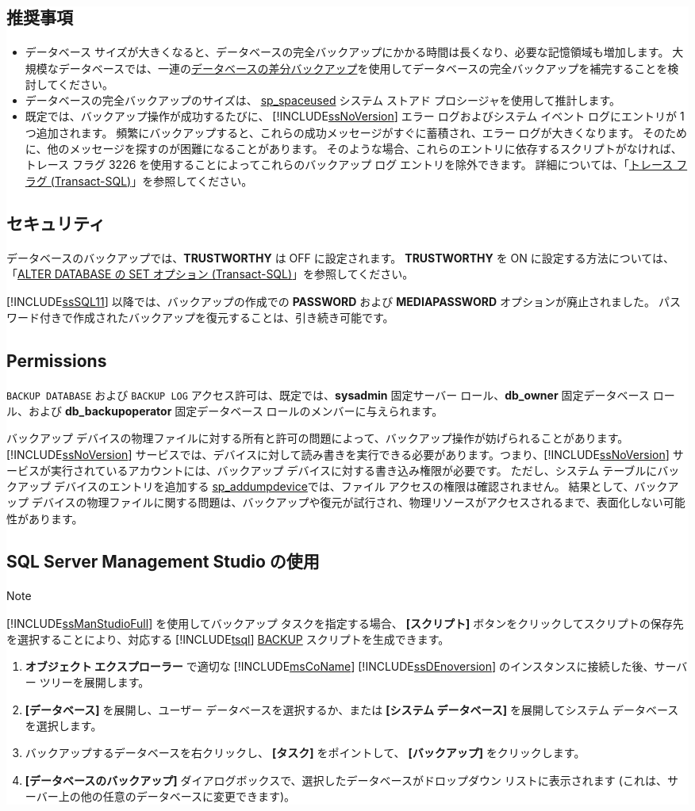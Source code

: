 ## <a name="recommendations"></a><a name="Recommendations"></a> 推奨事項

- データベース サイズが大きくなると、データベースの完全バックアップにかかる時間は長くなり、必要な記憶領域も増加します。 大規模なデータベースでは、一連の[データベースの差分バックアップ](../../relational-databases/backup-restore/differential-backups-sql-server.md)を使用してデータベースの完全バックアップを補完することを検討してください。
- データベースの完全バックアップのサイズは、 [sp_spaceused](../../relational-databases/system-stored-procedures/sp-spaceused-transact-sql.md) システム ストアド プロシージャを使用して推計します。
- 既定では、バックアップ操作が成功するたびに、 [!INCLUDE[ssNoVersion](../../includes/ssnoversion-md.md)] エラー ログおよびシステム イベント ログにエントリが 1 つ追加されます。 頻繁にバックアップすると、これらの成功メッセージがすぐに蓄積され、エラー ログが大きくなります。 そのために、他のメッセージを探すのが困難になることがあります。 そのような場合、これらのエントリに依存するスクリプトがなければ、トレース フラグ 3226 を使用することによってこれらのバックアップ ログ エントリを除外できます。 詳細については、「[トレース フラグ &#40;Transact-SQL&#41;](../../t-sql/database-console-commands/dbcc-traceon-trace-flags-transact-sql.md)」を参照してください。

## <a name="security"></a><a name="Security"></a> セキュリティ

データベースのバックアップでは、**TRUSTWORTHY** は OFF に設定されます。 **TRUSTWORTHY** を ON に設定する方法については、「[ALTER DATABASE の SET オプション &#40;Transact-SQL&#41;](../../t-sql/statements/alter-database-transact-sql-set-options.md)」を参照してください。

[!INCLUDE[ssSQL11](../../includes/sssql11-md.md)] 以降では、バックアップの作成での **PASSWORD** および **MEDIAPASSWORD** オプションが廃止されました。 パスワード付きで作成されたバックアップを復元することは、引き続き可能です。

## <a name="permissions"></a><a name="Permissions"></a> Permissions

`BACKUP DATABASE` および `BACKUP LOG` アクセス許可は、既定では、**sysadmin** 固定サーバー ロール、**db_owner** 固定データベース ロール、および **db_backupoperator** 固定データベース ロールのメンバーに与えられます。

 バックアップ デバイスの物理ファイルに対する所有と許可の問題によって、バックアップ操作が妨げられることがあります。 [!INCLUDE[ssNoVersion](../../includes/ssnoversion-md.md)] サービスでは、デバイスに対して読み書きを実行できる必要があります。つまり、[!INCLUDE[ssNoVersion](../../includes/ssnoversion-md.md)] サービスが実行されているアカウントには、バックアップ デバイスに対する書き込み権限が必要です。 ただし、システム テーブルにバックアップ デバイスのエントリを追加する [sp_addumpdevice](../../relational-databases/system-stored-procedures/sp-addumpdevice-transact-sql.md)では、ファイル アクセスの権限は確認されません。 結果として、バックアップ デバイスの物理ファイルに関する問題は、バックアップや復元が試行され、物理リソースがアクセスされるまで、表面化しない可能性があります。

## <a name="using-sql-server-management-studio"></a><a name="SSMSProcedure"></a> SQL Server Management Studio の使用

> [!NOTE]
> [!INCLUDE[ssManStudioFull](../../includes/ssmanstudiofull-md.md)] を使用してバックアップ タスクを指定する場合、 **[スクリプト]** ボタンをクリックしてスクリプトの保存先を選択することにより、対応する [!INCLUDE[tsql](../../includes/tsql-md.md)] [BACKUP](../../t-sql/statements/backup-transact-sql.md) スクリプトを生成できます。

1. **オブジェクト エクスプローラー** で適切な [!INCLUDE[msCoName](../../includes/msconame-md.md)] [!INCLUDE[ssDEnoversion](../../includes/ssdenoversion-md.md)] のインスタンスに接続した後、サーバー ツリーを展開します。

1. **[データベース]** を展開し、ユーザー データベースを選択するか、または **[システム データベース]** を展開してシステム データベースを選択します。

1. バックアップするデータベースを右クリックし、 **[タスク]** をポイントして、 **[バックアップ]** をクリックします。

1. **[データベースのバックアップ]** ダイアログボックスで、選択したデータベースがドロップダウン リストに表示されます (これは、サーバー上の他の任意のデータベースに変更できます)。
